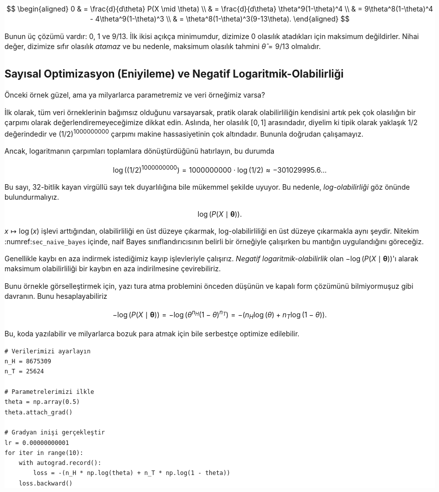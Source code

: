 $$
\begin{aligned}
0 & = \frac{d}{d\theta} P(X \mid \theta) \\
& = \frac{d}{d\theta} \theta^9(1-\theta)^4 \\
& = 9\theta^8(1-\theta)^4 - 4\theta^9(1-\theta)^3 \\
& = \theta^8(1-\theta)^3(9-13\theta).
\end{aligned}
$$

Bunun üç çözümü vardır: $0$, $1$ ve $9/13$. İlk ikisi açıkça minimumdur, dizimize $0$ olasılık atadıkları için maksimum değildirler. Nihai değer, dizimize sıfır olasılık *atamaz* ve bu nedenle, maksimum olasılık tahmini $\hat \theta = 9/13$ olmalıdır.

## Sayısal Optimizasyon (Eniyileme) ve Negatif Logaritmik-Olabilirliği

Önceki örnek güzel, ama ya milyarlarca parametremiz ve veri örneğimiz varsa?

İlk olarak, tüm veri örneklerinin bağımsız olduğunu varsayarsak, pratik olarak olabilirliliğin kendisini artık pek çok olasılığın bir çarpımı olarak değerlendiremeyeceğimize dikkat edin. Aslında, her olasılık $[0,1]$ arasındadır, diyelim ki tipik olarak yaklaşık $1/2$ değerindedir ve $(1/2)^{1000000000}$ çarpımı makine hassasiyetinin çok altındadır. Bununla doğrudan çalışamayız.

Ancak, logaritmanın çarpımları toplamlara dönüştürdüğünü hatırlayın, bu durumda

$$
\log((1/2)^{1000000000}) = 1000000000\cdot\log(1/2) \approx -301029995.6\ldots
$$

Bu sayı, $32$-bitlik kayan virgüllü sayı tek duyarlılığına bile mükemmel şekilde uyuyor. Bu nedenle, *log-olabilirliği* göz önünde bulundurmalıyız.

$$
\log(P(X \mid \boldsymbol{\theta})).
$$

$x \mapsto \log(x)$ işlevi arttığından, olabilirliliği en üst düzeye çıkarmak, log-olabilirliliği en üst düzeye çıkarmakla aynı şeydir. Nitekim :numref:`sec_naive_bayes` içinde, naif Bayes sınıflandırıcısının belirli bir örneğiyle çalışırken bu mantığın uygulandığını göreceğiz.

Genellikle kaybı en aza indirmek istediğimiz kayıp işlevleriyle çalışırız. *Negatif logaritmik-olabilirlik* olan $-\log(P(X \mid \boldsymbol{\theta}))$'ı alarak maksimum olabilirliliği bir kaybın en aza indirilmesine çevirebiliriz.

Bunu örnekle görselleştirmek için, yazı tura atma problemini önceden düşünün ve kapalı form çözümünü bilmiyormuşuz gibi davranın. Bunu hesaplayabiliriz

$$
-\log(P(X \mid \boldsymbol{\theta})) = -\log(\theta^{n_H}(1-\theta)^{n_T}) = -(n_H\log(\theta) + n_T\log(1-\theta)).
$$

Bu, koda yazılabilir ve milyarlarca bozuk para atmak için bile serbestçe optimize edilebilir.

```{.python .input}
# Verilerimizi ayarlayın
n_H = 8675309
n_T = 25624

# Parametrelerimizi ilkle
theta = np.array(0.5)
theta.attach_grad()

# Gradyan inişi gerçekleştir
lr = 0.00000000001
for iter in range(10):
    with autograd.record():
        loss = -(n_H * np.log(theta) + n_T * np.log(1 - theta))
    loss.backward()
```